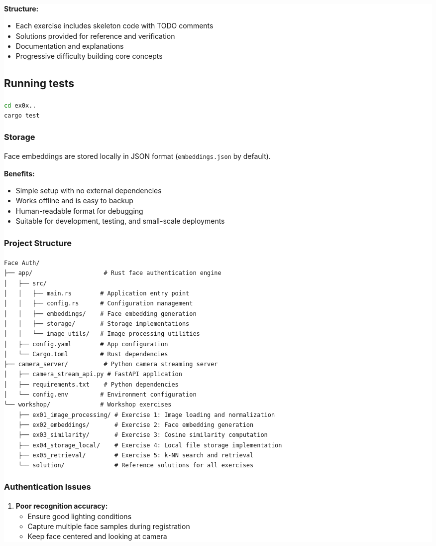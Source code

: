 **Structure:**
- Each exercise includes skeleton code with TODO comments
- Solutions provided for reference and verification
- Documentation and explanations
- Progressive difficulty building core concepts

## Running tests
```bash
cd ex0x..
cargo test
```

### Storage

Face embeddings are stored locally in JSON format (`embeddings.json` by default).

**Benefits:**
- Simple setup with no external dependencies
- Works offline and is easy to backup
- Human-readable format for debugging
- Suitable for development, testing, and small-scale deployments


### Project Structure

```
Face Auth/
├── app/                    # Rust face authentication engine
│   ├── src/
│   │   ├── main.rs        # Application entry point
│   │   ├── config.rs      # Configuration management
│   │   ├── embeddings/    # Face embedding generation
│   │   ├── storage/       # Storage implementations
│   │   └── image_utils/   # Image processing utilities
│   ├── config.yaml        # App configuration
│   └── Cargo.toml         # Rust dependencies
├── camera_server/          # Python camera streaming server
│   ├── camera_stream_api.py # FastAPI application
│   ├── requirements.txt    # Python dependencies
│   └── config.env         # Environment configuration
└── workshop/              # Workshop exercises
    ├── ex01_image_processing/ # Exercise 1: Image loading and normalization
    ├── ex02_embeddings/       # Exercise 2: Face embedding generation
    ├── ex03_similarity/       # Exercise 3: Cosine similarity computation
    ├── ex04_storage_local/    # Exercise 4: Local file storage implementation
    ├── ex05_retrieval/        # Exercise 5: k-NN search and retrieval
    └── solution/              # Reference solutions for all exercises
```


### Authentication Issues

1. **Poor recognition accuracy:**
   - Ensure good lighting conditions
   - Capture multiple face samples during registration
   - Keep face centered and looking at camera
